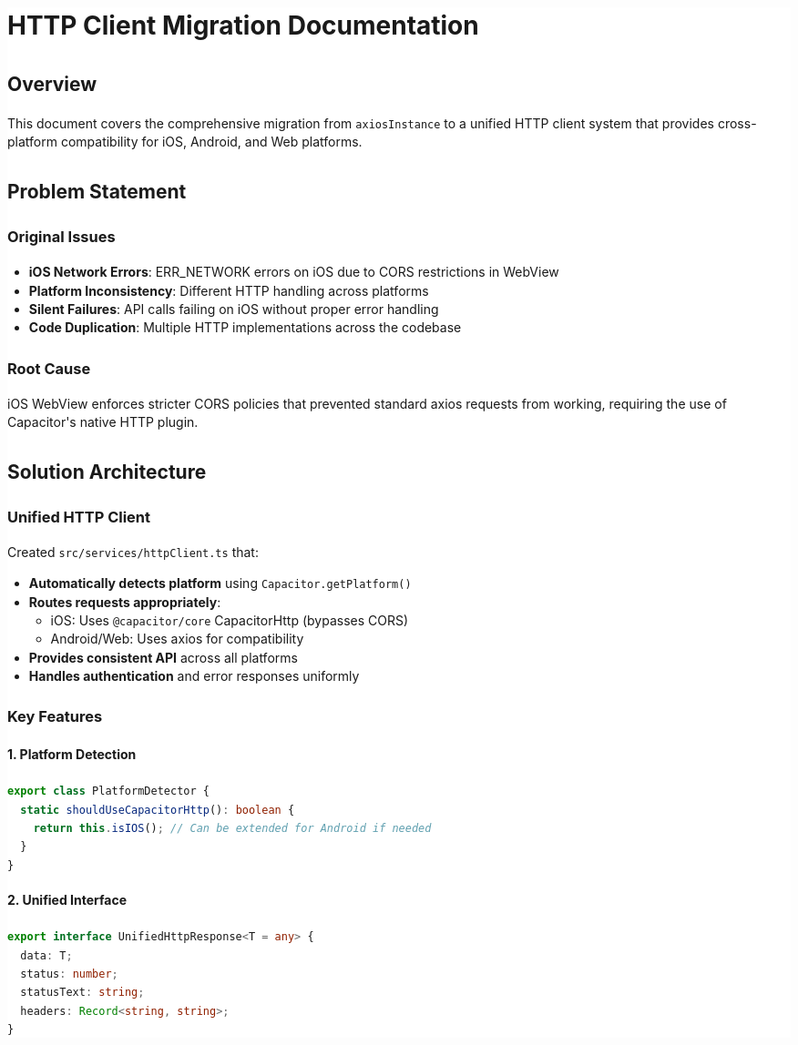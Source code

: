 # HTTP Client Migration Documentation

## Overview

This document covers the comprehensive migration from `axiosInstance` to a unified HTTP client system that provides cross-platform compatibility for iOS, Android, and Web platforms.

## Problem Statement

### Original Issues
- **iOS Network Errors**: ERR_NETWORK errors on iOS due to CORS restrictions in WebView
- **Platform Inconsistency**: Different HTTP handling across platforms
- **Silent Failures**: API calls failing on iOS without proper error handling
- **Code Duplication**: Multiple HTTP implementations across the codebase

### Root Cause
iOS WebView enforces stricter CORS policies that prevented standard axios requests from working, requiring the use of Capacitor's native HTTP plugin.

## Solution Architecture

### Unified HTTP Client
Created `src/services/httpClient.ts` that:
- **Automatically detects platform** using `Capacitor.getPlatform()`
- **Routes requests appropriately**:
  - iOS: Uses `@capacitor/core` CapacitorHttp (bypasses CORS)
  - Android/Web: Uses axios for compatibility
- **Provides consistent API** across all platforms
- **Handles authentication** and error responses uniformly

### Key Features

#### 1. Platform Detection
```typescript
export class PlatformDetector {
  static shouldUseCapacitorHttp(): boolean {
    return this.isIOS(); // Can be extended for Android if needed
  }
}
```

#### 2. Unified Interface
```typescript
export interface UnifiedHttpResponse<T = any> {
  data: T;
  status: number;
  statusText: string;
  headers: Record<string, string>;
}
```
